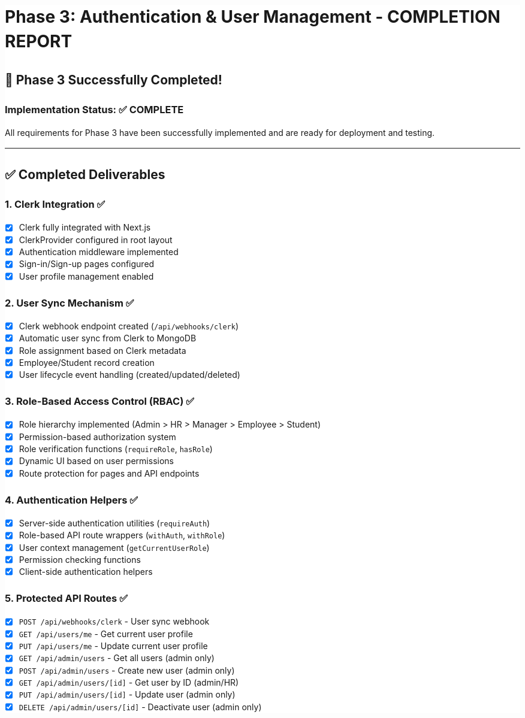 # Phase 3: Authentication & User Management - COMPLETION REPORT

## 🎉 Phase 3 Successfully Completed!

### Implementation Status: ✅ **COMPLETE**

All requirements for Phase 3 have been successfully implemented and are ready for deployment and testing.

---

## ✅ Completed Deliverables

### 1. **Clerk Integration** ✅
- [x] Clerk fully integrated with Next.js
- [x] ClerkProvider configured in root layout
- [x] Authentication middleware implemented
- [x] Sign-in/Sign-up pages configured
- [x] User profile management enabled

### 2. **User Sync Mechanism** ✅
- [x] Clerk webhook endpoint created (`/api/webhooks/clerk`)
- [x] Automatic user sync from Clerk to MongoDB
- [x] Role assignment based on Clerk metadata
- [x] Employee/Student record creation
- [x] User lifecycle event handling (created/updated/deleted)

### 3. **Role-Based Access Control (RBAC)** ✅
- [x] Role hierarchy implemented (Admin > HR > Manager > Employee > Student)
- [x] Permission-based authorization system
- [x] Role verification functions (`requireRole`, `hasRole`)
- [x] Dynamic UI based on user permissions
- [x] Route protection for pages and API endpoints

### 4. **Authentication Helpers** ✅
- [x] Server-side authentication utilities (`requireAuth`)
- [x] Role-based API route wrappers (`withAuth`, `withRole`)
- [x] User context management (`getCurrentUserRole`)
- [x] Permission checking functions
- [x] Client-side authentication helpers

### 5. **Protected API Routes** ✅
- [x] `POST /api/webhooks/clerk` - User sync webhook
- [x] `GET /api/users/me` - Get current user profile
- [x] `PUT /api/users/me` - Update current user profile
- [x] `GET /api/admin/users` - Get all users (admin only)
- [x] `POST /api/admin/users` - Create new user (admin only)
- [x] `GET /api/admin/users/[id]` - Get user by ID (admin/HR)
- [x] `PUT /api/admin/users/[id]` - Update user (admin only)
- [x] `DELETE /api/admin/users/[id]` - Deactivate user (admin only)
